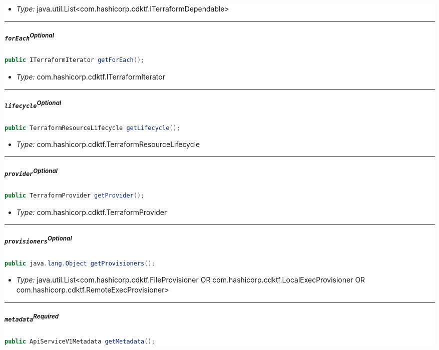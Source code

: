 - *Type:* java.util.List<com.hashicorp.cdktf.ITerraformDependable>

---

##### `forEach`<sup>Optional</sup> <a name="forEach" id="@cdktf/provider-kubernetes.apiServiceV1.ApiServiceV1Config.property.forEach"></a>

```java
public ITerraformIterator getForEach();
```

- *Type:* com.hashicorp.cdktf.ITerraformIterator

---

##### `lifecycle`<sup>Optional</sup> <a name="lifecycle" id="@cdktf/provider-kubernetes.apiServiceV1.ApiServiceV1Config.property.lifecycle"></a>

```java
public TerraformResourceLifecycle getLifecycle();
```

- *Type:* com.hashicorp.cdktf.TerraformResourceLifecycle

---

##### `provider`<sup>Optional</sup> <a name="provider" id="@cdktf/provider-kubernetes.apiServiceV1.ApiServiceV1Config.property.provider"></a>

```java
public TerraformProvider getProvider();
```

- *Type:* com.hashicorp.cdktf.TerraformProvider

---

##### `provisioners`<sup>Optional</sup> <a name="provisioners" id="@cdktf/provider-kubernetes.apiServiceV1.ApiServiceV1Config.property.provisioners"></a>

```java
public java.lang.Object getProvisioners();
```

- *Type:* java.util.List<com.hashicorp.cdktf.FileProvisioner OR com.hashicorp.cdktf.LocalExecProvisioner OR com.hashicorp.cdktf.RemoteExecProvisioner>

---

##### `metadata`<sup>Required</sup> <a name="metadata" id="@cdktf/provider-kubernetes.apiServiceV1.ApiServiceV1Config.property.metadata"></a>

```java
public ApiServiceV1Metadata getMetadata();
```

